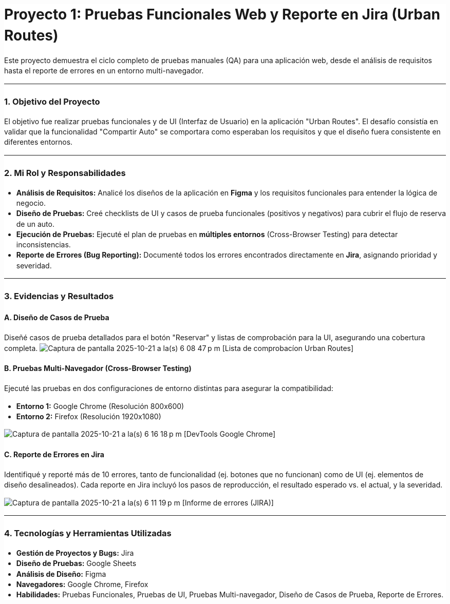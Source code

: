 # Proyecto 1: Pruebas Funcionales Web y Reporte en Jira (Urban Routes)

Este proyecto demuestra el ciclo completo de pruebas manuales (QA) para una aplicación web, desde el análisis de requisitos hasta el reporte de errores en un entorno multi-navegador.

---

### 1. Objetivo del Proyecto

El objetivo fue realizar pruebas funcionales y de UI (Interfaz de Usuario) en la aplicación "Urban Routes". El desafío consistía en validar que la funcionalidad "Compartir Auto" se comportara como esperaban los requisitos y que el diseño fuera consistente en diferentes entornos.

---

### 2. Mi Rol y Responsabilidades

* **Análisis de Requisitos:** Analicé los diseños de la aplicación en **Figma** y los requisitos funcionales para entender la lógica de negocio.
* **Diseño de Pruebas:** Creé checklists de UI y casos de prueba funcionales (positivos y negativos) para cubrir el flujo de reserva de un auto.
* **Ejecución de Pruebas:** Ejecuté el plan de pruebas en **múltiples entornos** (Cross-Browser Testing) para detectar inconsistencias.
* **Reporte de Errores (Bug Reporting):** Documenté todos los errores encontrados directamente en **Jira**, asignando prioridad y severidad.

---

### 3. Evidencias y Resultados

#### A. Diseño de Casos de Prueba
Diseñé casos de prueba detallados para el botón "Reservar" y listas de comprobación para la UI, asegurando una cobertura completa.
 <img width="1666" height="958" alt="Captura de pantalla 2025-10-21 a la(s) 6 08 47 p m" src="https://github.com/user-attachments/assets/d87e21ce-3044-4bea-ab67-033144018379" /> [Lista de comprobacíon Urban Routes]



#### B. Pruebas Multi-Navegador (Cross-Browser Testing)
Ejecuté las pruebas en dos configuraciones de entorno distintas para asegurar la compatibilidad:
* **Entorno 1:** Google Chrome (Resolución 800x600)
* **Entorno 2:** Firefox (Resolución 1920x1080)

 <img width="1672" height="1010" alt="Captura de pantalla 2025-10-21 a la(s) 6 16 18 p m" src="https://github.com/user-attachments/assets/4798e9e5-f484-4dfd-bf48-8bb45f5129d2" /> [DevTools Google Chrome]


#### C. Reporte de Errores en Jira
Identifiqué y reporté más de 10 errores, tanto de funcionalidad (ej. botones que no funcionan) como de UI (ej. elementos de diseño desalineados). Cada reporte en Jira incluyó los pasos de reproducción, el resultado esperado vs. el actual, y la severidad.

 <img width="1438" height="909" alt="Captura de pantalla 2025-10-21 a la(s) 6 11 19 p m" src="https://github.com/user-attachments/assets/8e0deed1-5257-4115-afac-552f29c2c85a" /> [Informe de errores (JIRA)]

---

### 4. Tecnologías y Herramientas Utilizadas

* **Gestión de Proyectos y Bugs:** Jira
* **Diseño de Pruebas:** Google Sheets
* **Análisis de Diseño:** Figma
* **Navegadores:** Google Chrome, Firefox
* **Habilidades:** Pruebas Funcionales, Pruebas de UI, Pruebas Multi-navegador, Diseño de Casos de Prueba, Reporte de Errores.

